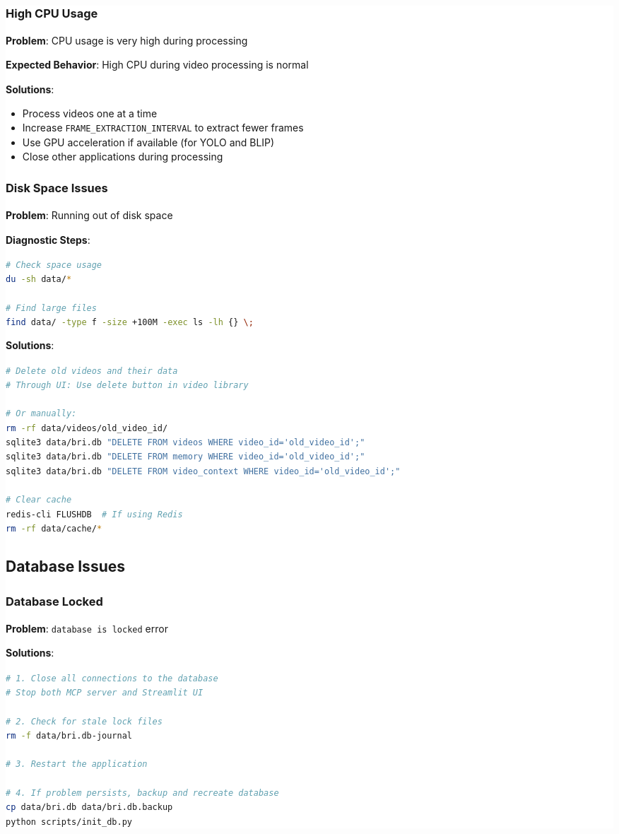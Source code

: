 ### High CPU Usage

**Problem**: CPU usage is very high during processing

**Expected Behavior**: High CPU during video processing is normal

**Solutions**:
- Process videos one at a time
- Increase `FRAME_EXTRACTION_INTERVAL` to extract fewer frames
- Use GPU acceleration if available (for YOLO and BLIP)
- Close other applications during processing

### Disk Space Issues

**Problem**: Running out of disk space

**Diagnostic Steps**:
```bash
# Check space usage
du -sh data/*

# Find large files
find data/ -type f -size +100M -exec ls -lh {} \;
```

**Solutions**:
```bash
# Delete old videos and their data
# Through UI: Use delete button in video library

# Or manually:
rm -rf data/videos/old_video_id/
sqlite3 data/bri.db "DELETE FROM videos WHERE video_id='old_video_id';"
sqlite3 data/bri.db "DELETE FROM memory WHERE video_id='old_video_id';"
sqlite3 data/bri.db "DELETE FROM video_context WHERE video_id='old_video_id';"

# Clear cache
redis-cli FLUSHDB  # If using Redis
rm -rf data/cache/*
```

## Database Issues

### Database Locked

**Problem**: `database is locked` error

**Solutions**:
```bash
# 1. Close all connections to the database
# Stop both MCP server and Streamlit UI

# 2. Check for stale lock files
rm -f data/bri.db-journal

# 3. Restart the application

# 4. If problem persists, backup and recreate database
cp data/bri.db data/bri.db.backup
python scripts/init_db.py
```
